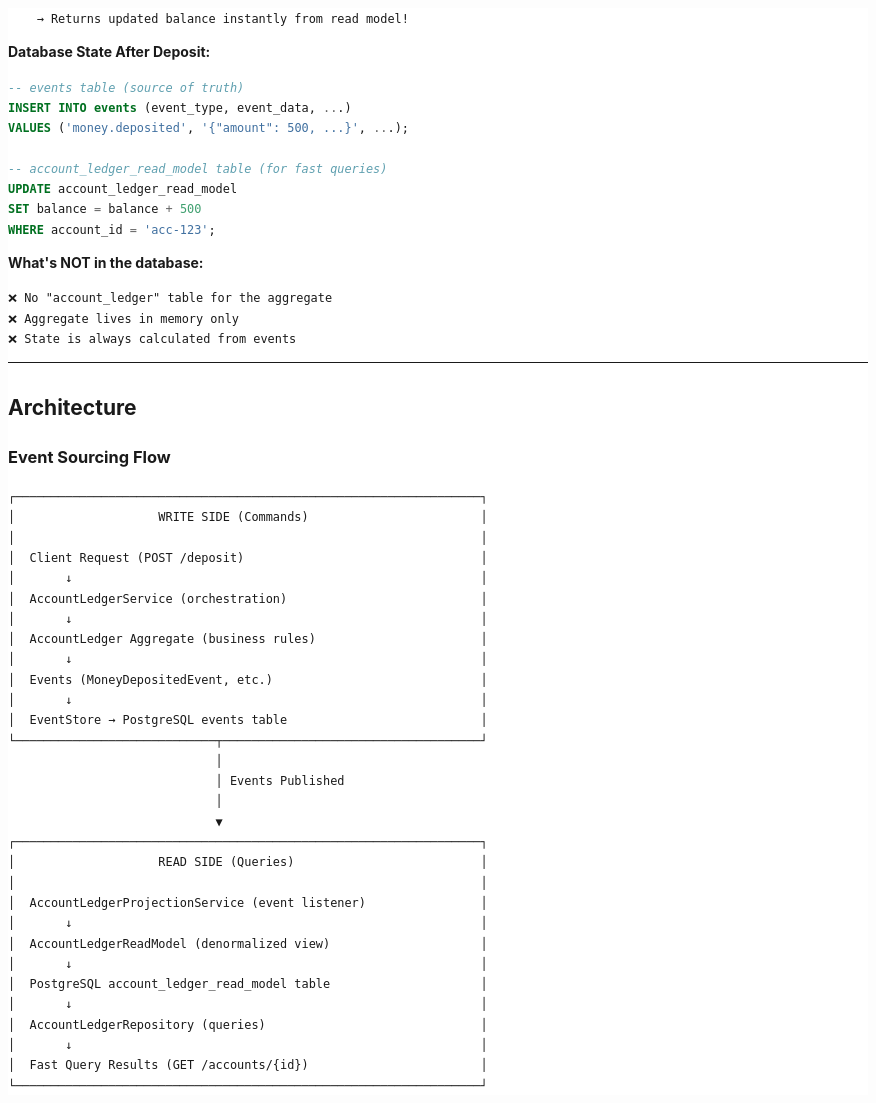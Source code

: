 ```
    → Returns updated balance instantly from read model!
```

**Database State After Deposit:**

```sql
-- events table (source of truth)
INSERT INTO events (event_type, event_data, ...)
VALUES ('money.deposited', '{"amount": 500, ...}', ...);

-- account_ledger_read_model table (for fast queries)
UPDATE account_ledger_read_model
SET balance = balance + 500
WHERE account_id = 'acc-123';
```

**What's NOT in the database:**
```
❌ No "account_ledger" table for the aggregate
❌ Aggregate lives in memory only
❌ State is always calculated from events
```

---

## Architecture

### Event Sourcing Flow

```
┌─────────────────────────────────────────────────────────────────┐
│                    WRITE SIDE (Commands)                        │
│                                                                 │
│  Client Request (POST /deposit)                                 │
│       ↓                                                         │
│  AccountLedgerService (orchestration)                           │
│       ↓                                                         │
│  AccountLedger Aggregate (business rules)                       │
│       ↓                                                         │
│  Events (MoneyDepositedEvent, etc.)                             │
│       ↓                                                         │
│  EventStore → PostgreSQL events table                           │
└────────────────────────────┬────────────────────────────────────┘
                             │
                             │ Events Published
                             │
                             ▼
┌─────────────────────────────────────────────────────────────────┐
│                    READ SIDE (Queries)                          │
│                                                                 │
│  AccountLedgerProjectionService (event listener)                │
│       ↓                                                         │
│  AccountLedgerReadModel (denormalized view)                     │
│       ↓                                                         │
│  PostgreSQL account_ledger_read_model table                     │
│       ↓                                                         │
│  AccountLedgerRepository (queries)                              │
│       ↓                                                         │
│  Fast Query Results (GET /accounts/{id})                        │
└─────────────────────────────────────────────────────────────────┘
```
